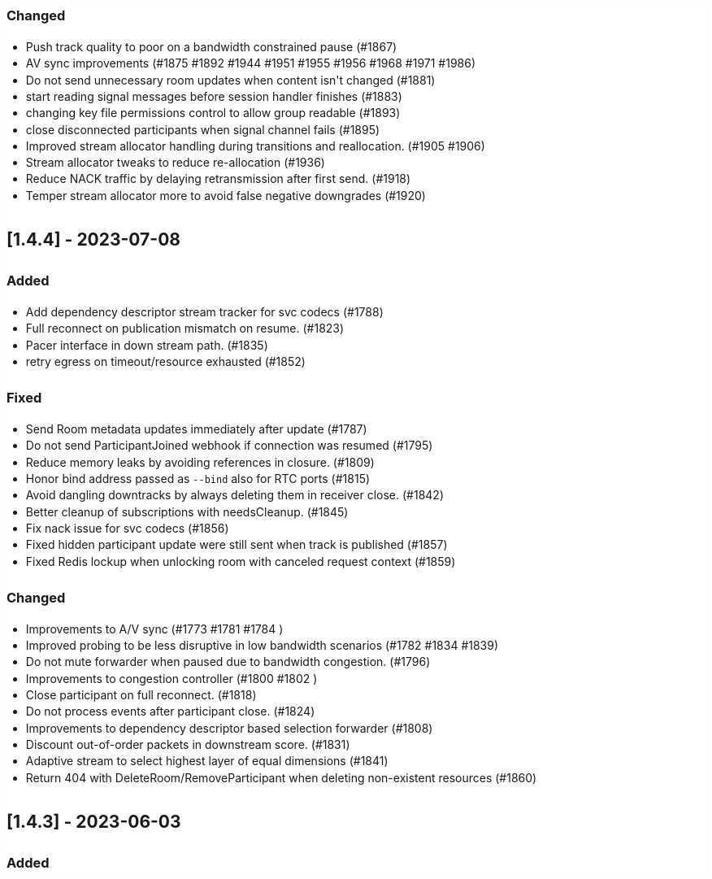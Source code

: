 ### Changed

- Push track quality to poor on a bandwidth constrained pause (#1867)
- AV sync improvements (#1875 #1892 #1944 #1951 #1955 #1956 #1968 #1971 #1986)
- Do not send unnecessary room updates when content isn't changed (#1881)
- start reading signal messages before session handler finishes (#1883)
- changing key file permissions control to allow group readable (#1893)
- close disconnected participants when signal channel fails (#1895)
- Improved stream allocator handling during transitions and reallocation. (#1905 #1906)
- Stream allocator tweaks to reduce re-allocation (#1936)
- Reduce NACK traffic by delaying retransmission after first send. (#1918)
- Temper stream allocator more to avoid false negative downgrades (#1920)

## [1.4.4] - 2023-07-08

### Added

- Add dependency descriptor stream tracker for svc codecs (#1788)
- Full reconnect on publication mismatch on resume. (#1823)
- Pacer interface in down stream path. (#1835)
- retry egress on timeout/resource exhausted (#1852)

### Fixed

- Send Room metadata updates immediately after update (#1787)
- Do not send ParticipantJoined webhook if connection was resumed (#1795)
- Reduce memory leaks by avoiding references in closure. (#1809)
- Honor bind address passed as `--bind` also for RTC ports (#1815)
- Avoid dangling downtracks by always deleting them in receiver close. (#1842)
- Better cleanup of subscriptions with needsCleanup. (#1845)
- Fix nack issue for svc codecs (#1856)
- Fixed hidden participant update were still sent when track is published (#1857)
- Fixed Redis lockup when unlocking room with canceled request context (#1859)

### Changed

- Improvements to A/V sync (#1773 #1781 #1784 )
- Improved probing to be less disruptive in low bandwidth scenarios (#1782 #1834 #1839)
- Do not mute forwarder when paused due to bandwidth congestion. (#1796)
- Improvements to congestion controller (#1800 #1802 )
- Close participant on full reconnect. (#1818)
- Do not process events after participant close. (#1824)
- Improvements to dependency descriptor based selection forwarder (#1808)
- Discount out-of-order packets in downstream score. (#1831)
- Adaptive stream to select highest layer of equal dimensions (#1841)
- Return 404 with DeleteRoom/RemoveParticipant when deleting non-existent resources (#1860)

## [1.4.3] - 2023-06-03

### Added
